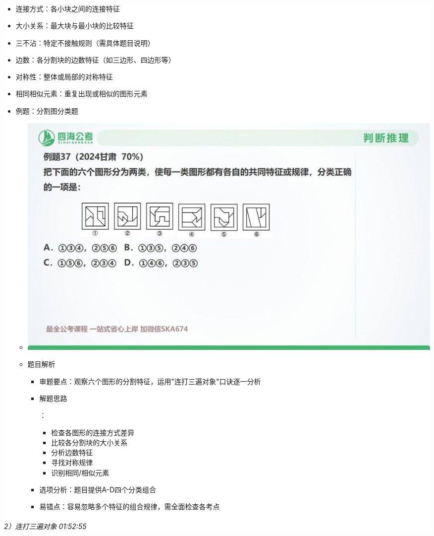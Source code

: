   - 连接方式：各小块之间的连接特征
  - 大小关系：最大块与最小块的比较特征
  - 三不沾：特定不接触规则（需具体题目说明）
  - 边数：各分割块的边数特征（如三边形、四边形等）
  - 对称性：整体或局部的对称特征
  - 相同相似元素：重复出现或相似的图形元素

- 例题：分割图分类题

  - ![img](../public/%E5%88%A4%E6%96%AD%E6%8E%A8%E7%90%86/%E5%9B%BE%E6%8E%A820250730/c0cfc459ci75eb3dd07cca3e00b2036f.jpeg)

  - 题目解析

    - 审题要点：观察六个图形的分割特征，运用"连打三遍对象"口诀逐一分析

    - 解题思路

      ：

      - 检查各图形的连接方式差异
      - 比较各分割块的大小关系
      - 分析边数特征
      - 寻找对称规律
      - 识别相同/相似元素

    - 选项分析：题目提供A-D四个分类组合

    - 易错点：容易忽略多个特征的组合规律，需全面检查各考点

###### 2）连打三遍对象 ﻿01:52:55﻿

